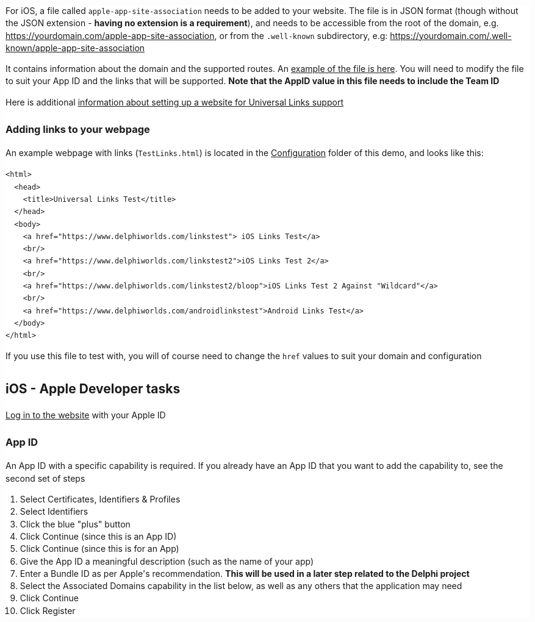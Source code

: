 For iOS, a file called `apple-app-site-association` needs to be added to your website. The file is in JSON format (though without the JSON extension - **having no extension is a requirement**), and needs to be accessible from the root of the domain, e.g. https://yourdomain.com/apple-app-site-association, or from the `.well-known` subdirectory, e.g: https://yourdomain.com/.well-known/apple-app-site-association

It contains information about the domain and the supported routes. An [example of the file is here](./Configuration/apple-app-site-association). You will need to modify the file to suit your App ID and the links that will be supported. **Note that the AppID value in this file needs to include the Team ID**

Here is additional [information about setting up a website for Universal Links support](https://developer.apple.com/library/archive/documentation/General/Conceptual/AppSearch/UniversalLinks.html)


### Adding links to your webpage

An example webpage with links (`TestLinks.html`) is located in the [Configuration](./Configuration) folder of this demo, and looks like this:

```
<html>
  <head>
    <title>Universal Links Test</title>
  </head>
  <body>
    <a href="https://www.delphiworlds.com/linkstest"> iOS Links Test</a>
    <br/>
    <a href="https://www.delphiworlds.com/linkstest2">iOS Links Test 2</a>
    <br/>
    <a href="https://www.delphiworlds.com/linkstest2/bloop">iOS Links Test 2 Against "Wildcard"</a>
    <br/>
    <a href="https://www.delphiworlds.com/androidlinkstest">Android Links Test</a>
  </body>
</html>
```

If you use this file to test with, you will of course need to change the `href` values to suit your domain and configuration

## iOS - Apple Developer tasks

[Log in to the website](https://developer.apple.com/account/) with your Apple ID

### App ID 

An App ID with a specific capability is required. If you already have an App ID that you want to add the capability to, see the second set of steps

1. Select Certificates, Identifiers & Profiles
2. Select Identifiers
3. Click the blue "plus" button
4. Click Continue (since this is an App ID)
5. Click Continue (since this is for an App)
6. Give the App ID a meaningful description (such as the name of your app)
7. Enter a Bundle ID as per Apple's recommendation. **This will be used in a later step related to the Delphi project**
8. Select the Associated Domains capability in the list below, as well as any others that the application may need
9. Click Continue
10. Click Register
